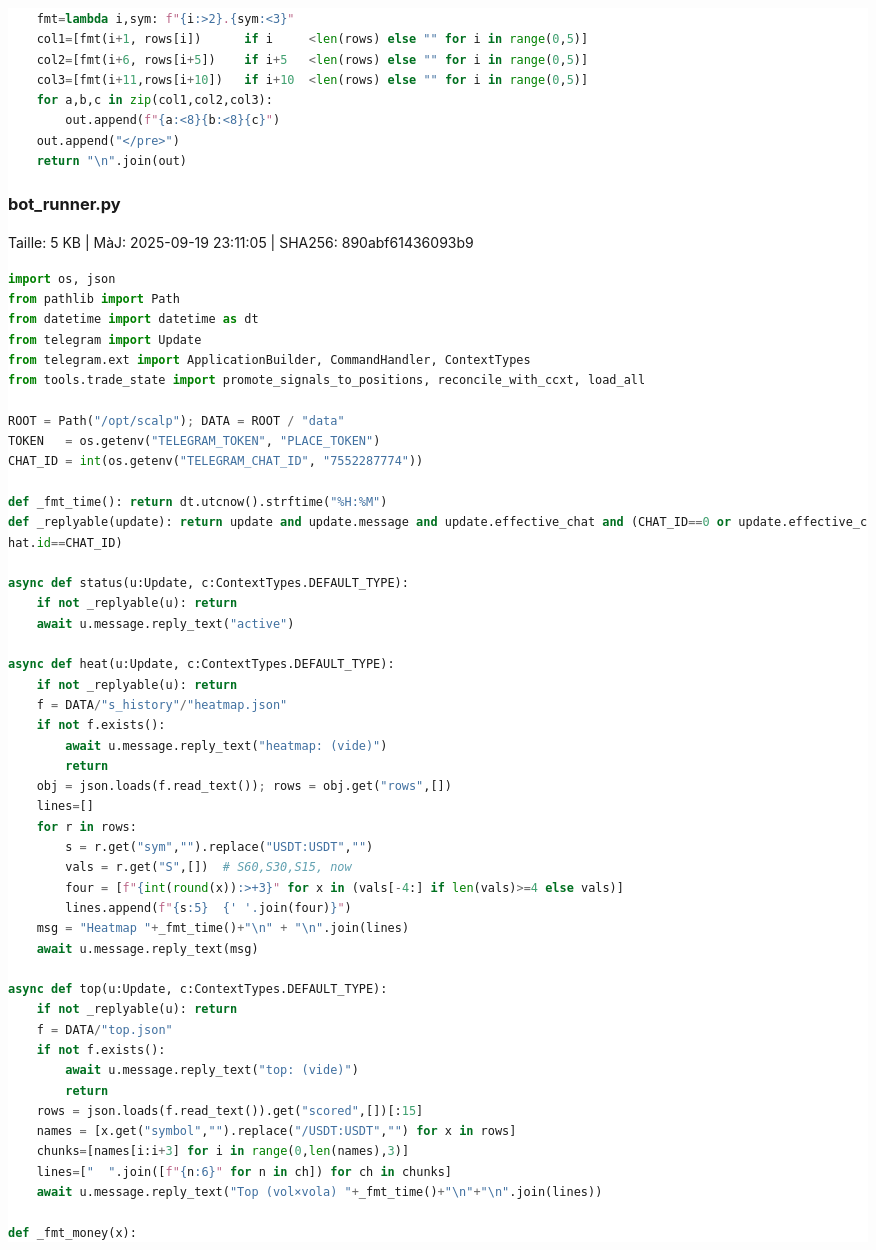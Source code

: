 ```py
    fmt=lambda i,sym: f"{i:>2}.{sym:<3}"
    col1=[fmt(i+1, rows[i])      if i     <len(rows) else "" for i in range(0,5)]
    col2=[fmt(i+6, rows[i+5])    if i+5   <len(rows) else "" for i in range(0,5)]
    col3=[fmt(i+11,rows[i+10])   if i+10  <len(rows) else "" for i in range(0,5)]
    for a,b,c in zip(col1,col2,col3):
        out.append(f"{a:<8}{b:<8}{c}")
    out.append("</pre>")
    return "\n".join(out)

```

### bot_runner.py  
Taille: 5 KB  |  MàJ: 2025-09-19 23:11:05  |  SHA256: 890abf61436093b9

```py
import os, json
from pathlib import Path
from datetime import datetime as dt
from telegram import Update
from telegram.ext import ApplicationBuilder, CommandHandler, ContextTypes
from tools.trade_state import promote_signals_to_positions, reconcile_with_ccxt, load_all

ROOT = Path("/opt/scalp"); DATA = ROOT / "data"
TOKEN   = os.getenv("TELEGRAM_TOKEN", "PLACE_TOKEN")
CHAT_ID = int(os.getenv("TELEGRAM_CHAT_ID", "7552287774"))

def _fmt_time(): return dt.utcnow().strftime("%H:%M")
def _replyable(update): return update and update.message and update.effective_chat and (CHAT_ID==0 or update.effective_chat.id==CHAT_ID)

async def status(u:Update, c:ContextTypes.DEFAULT_TYPE):
    if not _replyable(u): return
    await u.message.reply_text("active")

async def heat(u:Update, c:ContextTypes.DEFAULT_TYPE):
    if not _replyable(u): return
    f = DATA/"s_history"/"heatmap.json"
    if not f.exists(): 
        await u.message.reply_text("heatmap: (vide)")
        return
    obj = json.loads(f.read_text()); rows = obj.get("rows",[])
    lines=[]
    for r in rows:
        s = r.get("sym","").replace("USDT:USDT","")
        vals = r.get("S",[])  # S60,S30,S15, now
        four = [f"{int(round(x)):>+3}" for x in (vals[-4:] if len(vals)>=4 else vals)]
        lines.append(f"{s:5}  {' '.join(four)}")
    msg = "Heatmap "+_fmt_time()+"\n" + "\n".join(lines)
    await u.message.reply_text(msg)

async def top(u:Update, c:ContextTypes.DEFAULT_TYPE):
    if not _replyable(u): return
    f = DATA/"top.json"
    if not f.exists(): 
        await u.message.reply_text("top: (vide)")
        return
    rows = json.loads(f.read_text()).get("scored",[])[:15]
    names = [x.get("symbol","").replace("/USDT:USDT","") for x in rows]
    chunks=[names[i:i+3] for i in range(0,len(names),3)]
    lines=["  ".join([f"{n:6}" for n in ch]) for ch in chunks]
    await u.message.reply_text("Top (vol×vola) "+_fmt_time()+"\n"+"\n".join(lines))

def _fmt_money(x): 
```